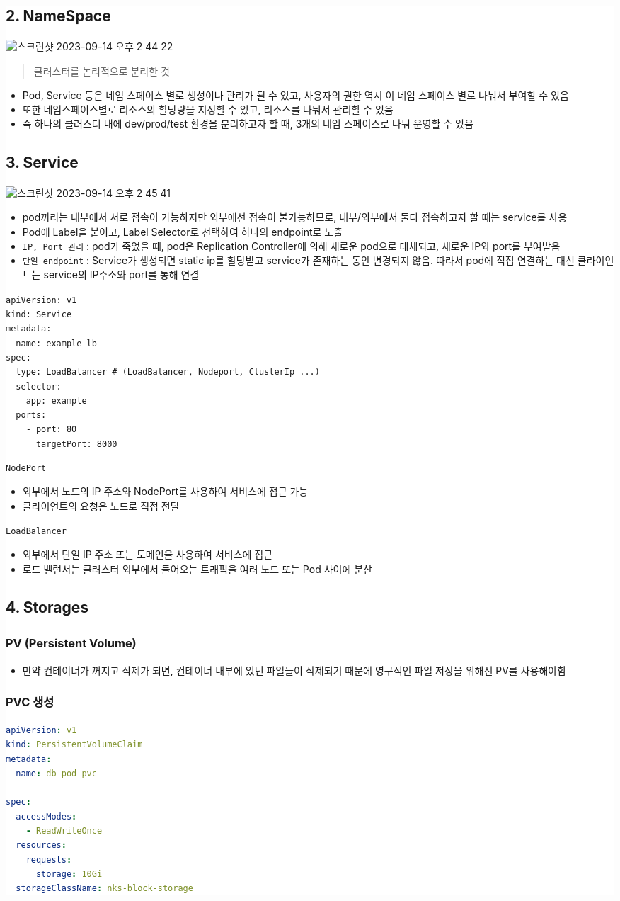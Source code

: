 
## 2. NameSpace

<img width="524" alt="스크린샷 2023-09-14 오후 2 44 22" src="https://github.com/yaezzin/TIL/assets/97823928/ee9701c9-8ba2-4da0-8c91-c6f01c1ffd23">

> 클러스터를 논리적으로 분리한 것

* Pod, Service 등은 네임 스페이스 별로 생성이나 관리가 될 수 있고, 사용자의 권한 역시 이 네임 스페이스 별로 나눠서 부여할 수 있음
* 또한 네임스페이스별로 리소스의 할당량을 지정할 수 있고, 리소스를 나눠서 관리할 수 있음
* 즉 하나의 클러스터 내에 dev/prod/test 환경을 분리하고자 할 때, 3개의 네임 스페이스로 나눠 운영할 수 있음

## 3. Service

<img width="682" alt="스크린샷 2023-09-14 오후 2 45 41" src="https://github.com/yaezzin/TIL/assets/97823928/46c615fd-84f7-4e3d-a486-b6291a737f83">

* pod끼리는 내부에서 서로 접속이 가능하지만 외부에선 접속이 불가능하므로, 내부/외부에서 둘다 접속하고자 할 때는 service를 사용
* Pod에 Label을 붙이고, Label Selector로 선택하여 하나의 endpoint로 노출
* ```IP, Port 관리``` : pod가 죽었을 때, pod은 Replication Controller에 의해 새로운 pod으로 대체되고, 새로운 IP와 port를 부여받음
* ```단일 endpoint``` : Service가 생성되면 static ip를 할당받고 service가 존재하는 동안 변경되지 않음. 따라서 pod에 직접 연결하는 대신 클라이언트는 service의 IP주소와 port를 통해 연결

```
apiVersion: v1
kind: Service
metadata:
  name: example-lb
spec:
  type: LoadBalancer # (LoadBalancer, Nodeport, ClusterIp ...)
  selector:
    app: example
  ports:
    - port: 80
      targetPort: 8000
```

```NodePort```
* 외부에서 노드의 IP 주소와 NodePort를 사용하여 서비스에 접근 가능
* 클라이언트의 요청은 노드로 직접 전달

```LoadBalancer```
* 외부에서 단일 IP 주소 또는 도메인을 사용하여 서비스에 접근
* 로드 밸런서는 클러스터 외부에서 들어오는 트래픽을 여러 노드 또는 Pod 사이에 분산
   
## 4. Storages

### PV (Persistent Volume)
 
* 만약 컨테이너가 꺼지고 삭제가 되면, 컨테이너 내부에 있던 파일들이 삭제되기 때문에  영구적인 파일 저장을 위해선 PV를 사용해야함  

### PVC 생성

```yaml
apiVersion: v1
kind: PersistentVolumeClaim
metadata:
  name: db-pod-pvc

spec:
  accessModes:
    - ReadWriteOnce
  resources:
    requests:
      storage: 10Gi
  storageClassName: nks-block-storage
```